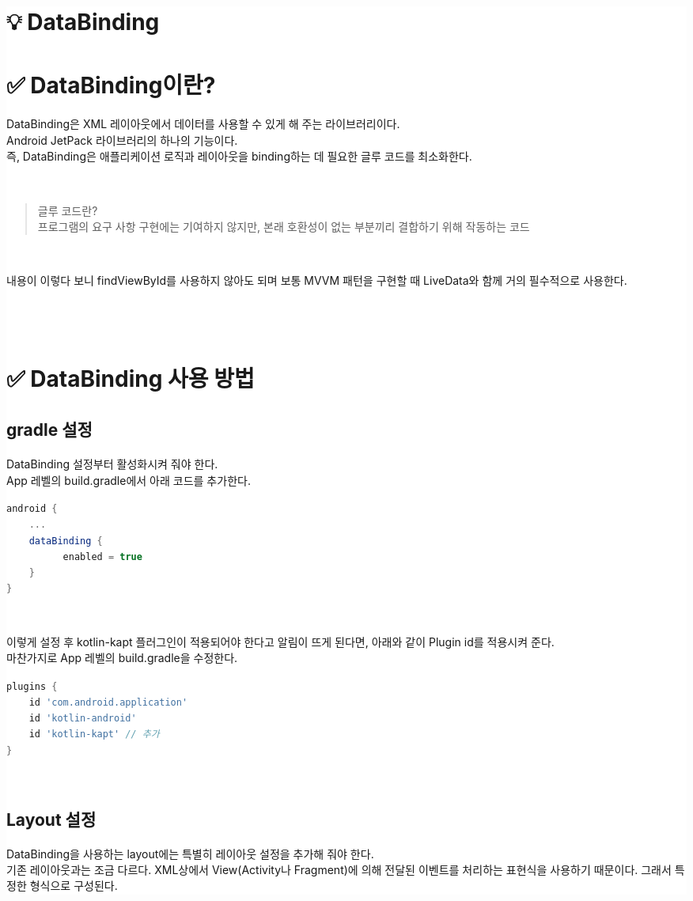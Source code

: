 # 💡 DataBinding

# ✅ DataBinding이란?
DataBinding은 XML 레이아웃에서 데이터를 사용할 수 있게 해 주는 라이브러리이다.  
Android JetPack 라이브러리의 하나의 기능이다.  
즉, DataBinding은 애플리케이션 로직과 레이아웃을 binding하는 데 필요한 글루 코드를 최소화한다.

<br/>

> 글루 코드란?  
프로그램의 요구 사항 구현에는 기여하지 않지만, 본래 호환성이 없는 부분끼리 결합하기 위해 작동하는 코드
> 

<br/>

내용이 이렇다 보니 findViewById를 사용하지 않아도 되며 보통 MVVM 패턴을 구현할 때 LiveData와 함께 거의 필수적으로 사용한다.

<br/>
<br/>

# ✅ DataBinding 사용 방법
## gradle 설정
DataBinding 설정부터 활성화시켜 줘야 한다.  
App 레벨의 build.gradle에서 아래 코드를 추가한다.

```groovy
android {
    ...
    dataBinding {    
 	      enabled = true
    }
}
```

<br/>

이렇게 설정 후 kotlin-kapt 플러그인이 적용되어야 한다고 알림이 뜨게 된다면, 아래와 같이 Plugin id를 적용시켜 준다.  
마찬가지로 App 레벨의 build.gradle을 수정한다.

```groovy
plugins {
    id 'com.android.application'
    id 'kotlin-android'
    id 'kotlin-kapt' // 추가
}
```

<br/>

## Layout 설정
DataBinding을 사용하는 layout에는 특별히 레이아웃 설정을 추가해 줘야 한다.  
기존 레이아웃과는 조금 다르다. XML상에서 View(Activity나 Fragment)에 의해 전달된 이벤트를 처리하는 표현식을 사용하기 때문이다. 그래서 특정한 형식으로 구성된다.
